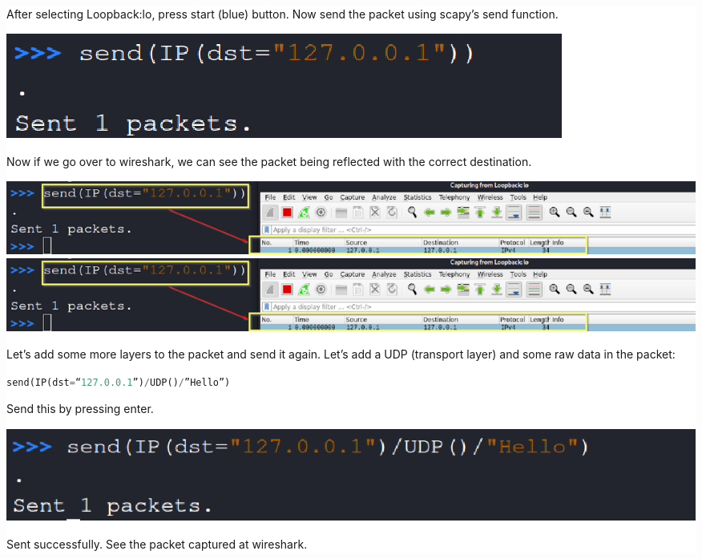 After selecting Loopback:lo, press start (blue) button.
Now send the packet using scapy’s send function.

![](images/24.png)

Now if we go over to wireshark, we can see the packet being reflected with the correct destination.

![](images/25.png)
![](images/26.png)

Let’s add some more layers to the packet and send it again.
Let’s add a UDP (transport layer) and some raw data in the packet:

```python
send(IP(dst=“127.0.0.1”)/UDP()/”Hello”)
```

Send this by pressing enter.

![](images/27.png)

Sent successfully. See the packet captured at wireshark.
